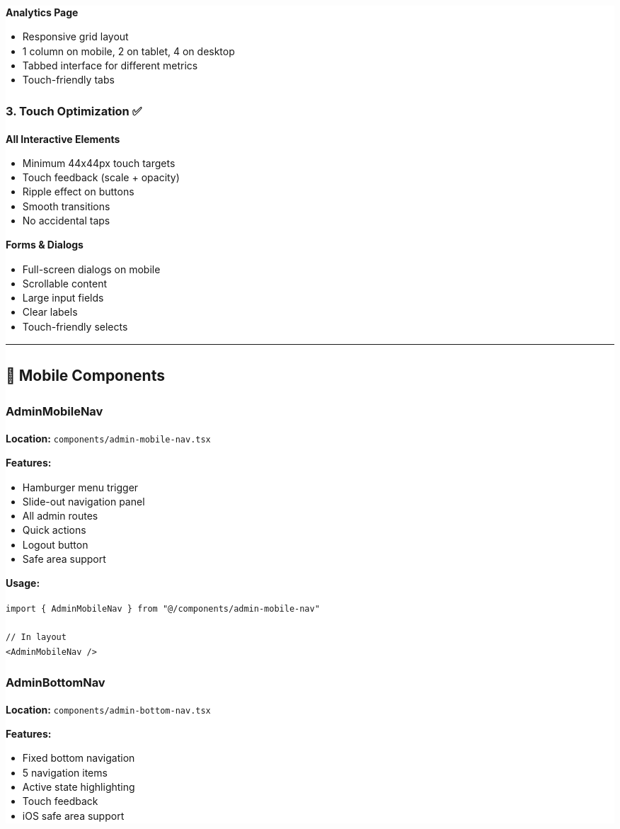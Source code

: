 **Analytics Page**
- Responsive grid layout
- 1 column on mobile, 2 on tablet, 4 on desktop
- Tabbed interface for different metrics
- Touch-friendly tabs

### 3. Touch Optimization ✅

**All Interactive Elements**
- Minimum 44x44px touch targets
- Touch feedback (scale + opacity)
- Ripple effect on buttons
- Smooth transitions
- No accidental taps

**Forms & Dialogs**
- Full-screen dialogs on mobile
- Scrollable content
- Large input fields
- Clear labels
- Touch-friendly selects

---

## 📱 Mobile Components

### AdminMobileNav

**Location:** `components/admin-mobile-nav.tsx`

**Features:**
- Hamburger menu trigger
- Slide-out navigation panel
- All admin routes
- Quick actions
- Logout button
- Safe area support

**Usage:**
```tsx
import { AdminMobileNav } from "@/components/admin-mobile-nav"

// In layout
<AdminMobileNav />
```

### AdminBottomNav

**Location:** `components/admin-bottom-nav.tsx`

**Features:**
- Fixed bottom navigation
- 5 navigation items
- Active state highlighting
- Touch feedback
- iOS safe area support
